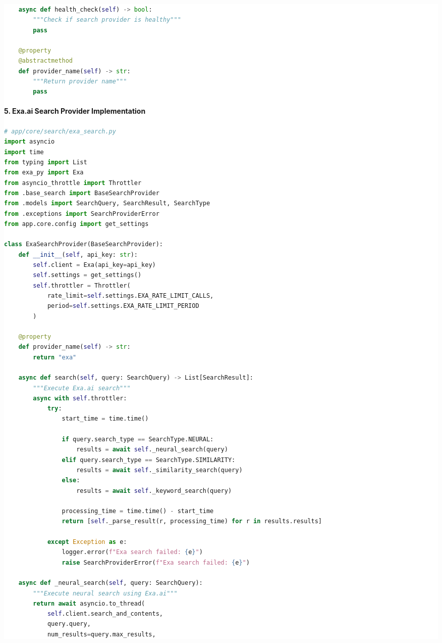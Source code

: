```python
    async def health_check(self) -> bool:
        """Check if search provider is healthy"""
        pass

    @property
    @abstractmethod
    def provider_name(self) -> str:
        """Return provider name"""
        pass
```

#### **5. Exa.ai Search Provider Implementation**
```python
# app/core/search/exa_search.py
import asyncio
import time
from typing import List
from exa_py import Exa
from asyncio_throttle import Throttler
from .base_search import BaseSearchProvider
from .models import SearchQuery, SearchResult, SearchType
from .exceptions import SearchProviderError
from app.core.config import get_settings

class ExaSearchProvider(BaseSearchProvider):
    def __init__(self, api_key: str):
        self.client = Exa(api_key=api_key)
        self.settings = get_settings()
        self.throttler = Throttler(
            rate_limit=self.settings.EXA_RATE_LIMIT_CALLS,
            period=self.settings.EXA_RATE_LIMIT_PERIOD
        )

    @property
    def provider_name(self) -> str:
        return "exa"

    async def search(self, query: SearchQuery) -> List[SearchResult]:
        """Execute Exa.ai search"""
        async with self.throttler:
            try:
                start_time = time.time()

                if query.search_type == SearchType.NEURAL:
                    results = await self._neural_search(query)
                elif query.search_type == SearchType.SIMILARITY:
                    results = await self._similarity_search(query)
                else:
                    results = await self._keyword_search(query)

                processing_time = time.time() - start_time
                return [self._parse_result(r, processing_time) for r in results.results]

            except Exception as e:
                logger.error(f"Exa search failed: {e}")
                raise SearchProviderError(f"Exa search failed: {e}")

    async def _neural_search(self, query: SearchQuery):
        """Execute neural search using Exa.ai"""
        return await asyncio.to_thread(
            self.client.search_and_contents,
            query.query,
            num_results=query.max_results,
```